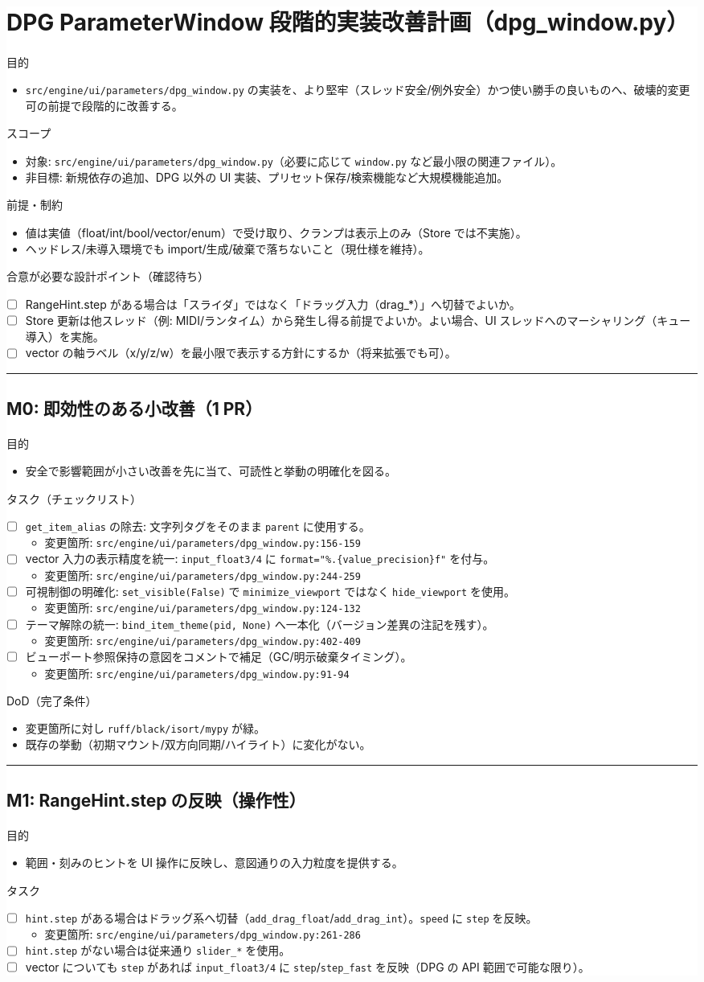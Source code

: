 # DPG ParameterWindow 段階的実装改善計画（dpg_window.py）

目的
- `src/engine/ui/parameters/dpg_window.py` の実装を、より堅牢（スレッド安全/例外安全）かつ使い勝手の良いものへ、破壊的変更可の前提で段階的に改善する。

スコープ
- 対象: `src/engine/ui/parameters/dpg_window.py`（必要に応じて `window.py` など最小限の関連ファイル）。
- 非目標: 新規依存の追加、DPG 以外の UI 実装、プリセット保存/検索機能など大規模機能追加。

前提・制約
- 値は実値（float/int/bool/vector/enum）で受け取り、クランプは表示上のみ（Store では不実施）。
- ヘッドレス/未導入環境でも import/生成/破棄で落ちないこと（現仕様を維持）。

合意が必要な設計ポイント（確認待ち）
- [ ] RangeHint.step がある場合は「スライダ」ではなく「ドラッグ入力（drag_*）」へ切替でよいか。
- [ ] Store 更新は他スレッド（例: MIDI/ランタイム）から発生し得る前提でよいか。よい場合、UI スレッドへのマーシャリング（キュー導入）を実施。
- [ ] vector の軸ラベル（x/y/z/w）を最小限で表示する方針にするか（将来拡張でも可）。

---

## M0: 即効性のある小改善（1 PR）
目的
- 安全で影響範囲が小さい改善を先に当て、可読性と挙動の明確化を図る。

タスク（チェックリスト）
- [ ] `get_item_alias` の除去: 文字列タグをそのまま `parent` に使用する。
  - 変更箇所: `src/engine/ui/parameters/dpg_window.py:156-159`
- [ ] vector 入力の表示精度を統一: `input_float3/4` に `format="%.{value_precision}f"` を付与。
  - 変更箇所: `src/engine/ui/parameters/dpg_window.py:244-259`
- [ ] 可視制御の明確化: `set_visible(False)` で `minimize_viewport` ではなく `hide_viewport` を使用。
  - 変更箇所: `src/engine/ui/parameters/dpg_window.py:124-132`
- [ ] テーマ解除の統一: `bind_item_theme(pid, None)` へ一本化（バージョン差異の注記を残す）。
  - 変更箇所: `src/engine/ui/parameters/dpg_window.py:402-409`
- [ ] ビューポート参照保持の意図をコメントで補足（GC/明示破棄タイミング）。
  - 変更箇所: `src/engine/ui/parameters/dpg_window.py:91-94`

DoD（完了条件）
- 変更箇所に対し `ruff/black/isort/mypy` が緑。
- 既存の挙動（初期マウント/双方向同期/ハイライト）に変化がない。

---

## M1: RangeHint.step の反映（操作性）
目的
- 範囲・刻みのヒントを UI 操作に反映し、意図通りの入力粒度を提供する。

タスク
- [ ] `hint.step` がある場合はドラッグ系へ切替（`add_drag_float`/`add_drag_int`）。`speed` に `step` を反映。
  - 変更箇所: `src/engine/ui/parameters/dpg_window.py:261-286`
- [ ] `hint.step` がない場合は従来通り `slider_*` を使用。
- [ ] vector についても `step` があれば `input_float3/4` に `step`/`step_fast` を反映（DPG の API 範囲で可能な限り）。
